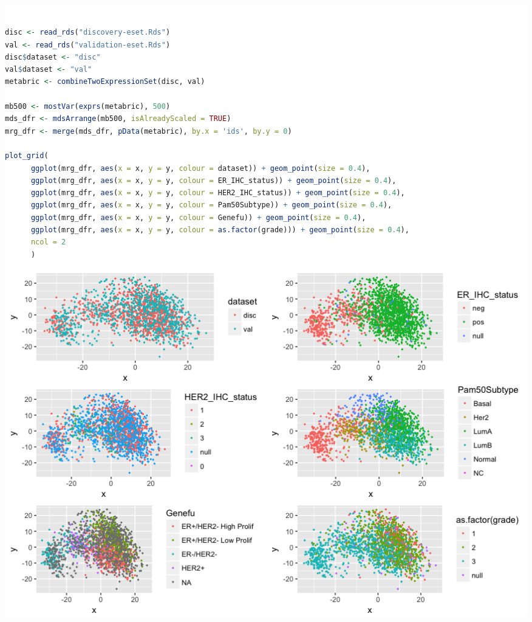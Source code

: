  

``` r
disc <- read_rds("discovery-eset.Rds")
val <- read_rds("validation-eset.Rds")
disc$dataset <- "disc"
val$dataset <- "val"
metabric <- combineTwoExpressionSet(disc, val)

mb500 <- mostVar(exprs(metabric), 500)
mds_dfr <- mdsArrange(mb500, isAlreadyScaled = TRUE)
mrg_dfr <- merge(mds_dfr, pData(metabric), by.x = 'ids', by.y = 0)

plot_grid(
      ggplot(mrg_dfr, aes(x = x, y = y, colour = dataset)) + geom_point(size = 0.4), 
      ggplot(mrg_dfr, aes(x = x, y = y, colour = ER_IHC_status)) + geom_point(size = 0.4), 
      ggplot(mrg_dfr, aes(x = x, y = y, colour = HER2_IHC_status)) + geom_point(size = 0.4), 
      ggplot(mrg_dfr, aes(x = x, y = y, colour = Pam50Subtype)) + geom_point(size = 0.4), 
      ggplot(mrg_dfr, aes(x = x, y = y, colour = Genefu)) + geom_point(size = 0.4), 
      ggplot(mrg_dfr, aes(x = x, y = y, colour = as.factor(grade))) + geom_point(size = 0.4), 
      ncol = 2
      )
```

<img src="supplementary-3_files/figure-markdown_github/unnamed-chunk-3-1.png" style="display: block; margin: auto;" />
